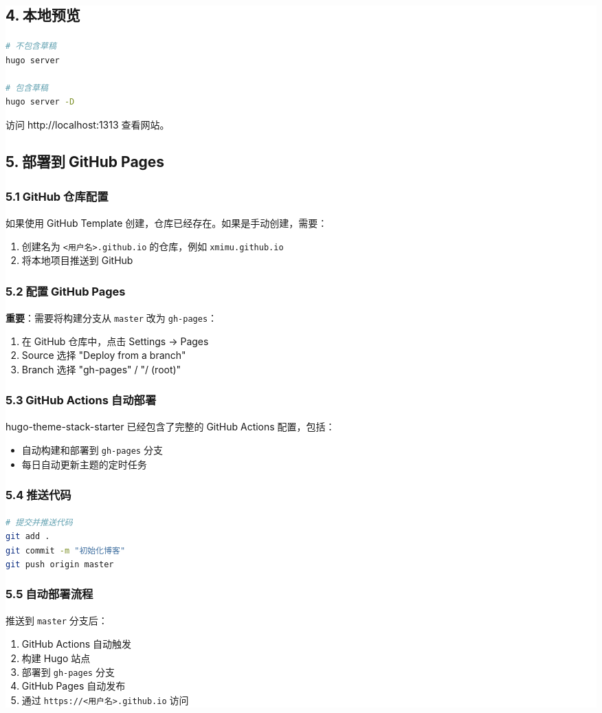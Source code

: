 ## 4. 本地预览

```bash
# 不包含草稿
hugo server

# 包含草稿
hugo server -D
```

访问 http://localhost:1313 查看网站。

## 5. 部署到 GitHub Pages

### 5.1 GitHub 仓库配置

如果使用 GitHub Template 创建，仓库已经存在。如果是手动创建，需要：

1. 创建名为 `<用户名>.github.io` 的仓库，例如 `xmimu.github.io`
2. 将本地项目推送到 GitHub

### 5.2 配置 GitHub Pages

**重要**：需要将构建分支从 `master` 改为 `gh-pages`：

1. 在 GitHub 仓库中，点击 Settings -> Pages
2. Source 选择 "Deploy from a branch"
3. Branch 选择 "gh-pages" / "/ (root)"

### 5.3 GitHub Actions 自动部署

hugo-theme-stack-starter 已经包含了完整的 GitHub Actions 配置，包括：

- 自动构建和部署到 `gh-pages` 分支
- 每日自动更新主题的定时任务

### 5.4 推送代码

```bash
# 提交并推送代码
git add .
git commit -m "初始化博客"
git push origin master
```

### 5.5 自动部署流程

推送到 `master` 分支后：
1. GitHub Actions 自动触发
2. 构建 Hugo 站点
3. 部署到 `gh-pages` 分支
4. GitHub Pages 自动发布
5. 通过 `https://<用户名>.github.io` 访问
